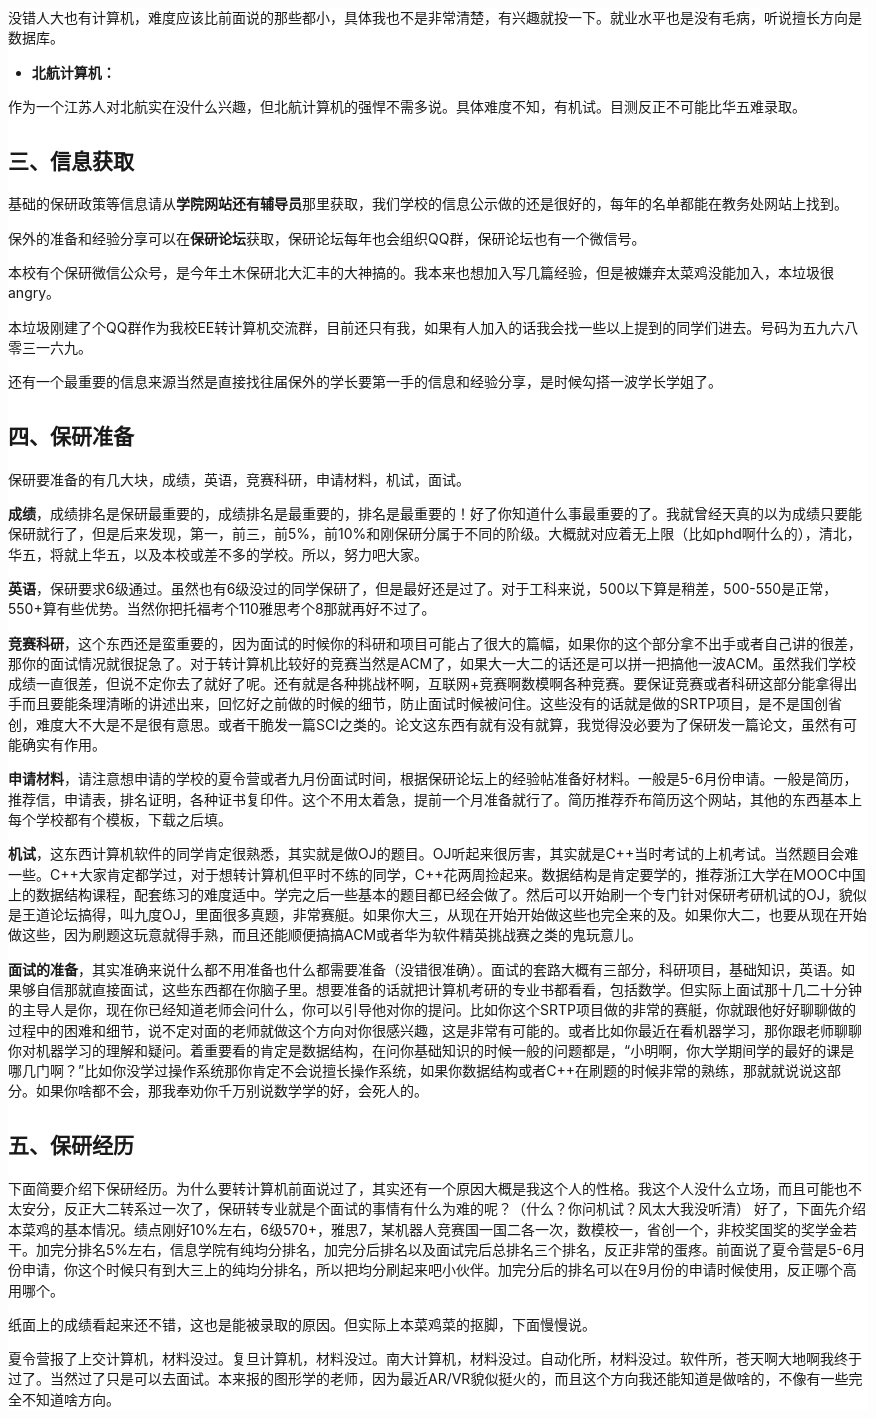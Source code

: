 没错人大也有计算机，难度应该比前面说的那些都小，具体我也不是非常清楚，有兴趣就投一下。就业水平也是没有毛病，听说擅长方向是数据库。

* **北航计算机：**

作为一个江苏人对北航实在没什么兴趣，但北航计算机的强悍不需多说。具体难度不知，有机试。目测反正不可能比华五难录取。

## 三、信息获取

基础的保研政策等信息请从**学院网站还有辅导员**那里获取，我们学校的信息公示做的还是很好的，每年的名单都能在教务处网站上找到。

保外的准备和经验分享可以在**保研论坛**获取，保研论坛每年也会组织QQ群，保研论坛也有一个微信号。

本校有个保研微信公众号，是今年土木保研北大汇丰的大神搞的。我本来也想加入写几篇经验，但是被嫌弃太菜鸡没能加入，本垃圾很angry。

本垃圾刚建了个QQ群作为我校EE转计算机交流群，目前还只有我，如果有人加入的话我会找一些以上提到的同学们进去。号码为五九六八零三一六九。

还有一个最重要的信息来源当然是直接找往届保外的学长要第一手的信息和经验分享，是时候勾搭一波学长学姐了。

## 四、保研准备

保研要准备的有几大块，成绩，英语，竞赛科研，申请材料，机试，面试。

**成绩**，成绩排名是保研最重要的，成绩排名是最重要的，排名是最重要的！好了你知道什么事最重要的了。我就曾经天真的以为成绩只要能保研就行了，但是后来发现，第一，前三，前5%，前10%和刚保研分属于不同的阶级。大概就对应着无上限（比如phd啊什么的），清北，华五，将就上华五，以及本校或差不多的学校。所以，努力吧大家。

**英语**，保研要求6级通过。虽然也有6级没过的同学保研了，但是最好还是过了。对于工科来说，500以下算是稍差，500-550是正常，550+算有些优势。当然你把托福考个110雅思考个8那就再好不过了。

**竞赛科研**，这个东西还是蛮重要的，因为面试的时候你的科研和项目可能占了很大的篇幅，如果你的这个部分拿不出手或者自己讲的很差，那你的面试情况就很捉急了。对于转计算机比较好的竞赛当然是ACM了，如果大一大二的话还是可以拼一把搞他一波ACM。虽然我们学校成绩一直很差，但说不定你去了就好了呢。还有就是各种挑战杯啊，互联网+竞赛啊数模啊各种竞赛。要保证竞赛或者科研这部分能拿得出手而且要能条理清晰的讲述出来，回忆好之前做的时候的细节，防止面试时候被问住。这些没有的话就是做的SRTP项目，是不是国创省创，难度大不大是不是很有意思。或者干脆发一篇SCI之类的。论文这东西有就有没有就算，我觉得没必要为了保研发一篇论文，虽然有可能确实有作用。

**申请材料**，请注意想申请的学校的夏令营或者九月份面试时间，根据保研论坛上的经验帖准备好材料。一般是5-6月份申请。一般是简历，推荐信，申请表，排名证明，各种证书复印件。这个不用太着急，提前一个月准备就行了。简历推荐乔布简历这个网站，其他的东西基本上每个学校都有个模板，下载之后填。

**机试**，这东西计算机软件的同学肯定很熟悉，其实就是做OJ的题目。OJ听起来很厉害，其实就是C++当时考试的上机考试。当然题目会难一些。C++大家肯定都学过，对于想转计算机但平时不练的同学，C++花两周捡起来。数据结构是肯定要学的，推荐浙江大学在MOOC中国上的数据结构课程，配套练习的难度适中。学完之后一些基本的题目都已经会做了。然后可以开始刷一个专门针对保研考研机试的OJ，貌似是王道论坛搞得，叫九度OJ，里面很多真题，非常赛艇。如果你大三，从现在开始开始做这些也完全来的及。如果你大二，也要从现在开始做这些，因为刷题这玩意就得手熟，而且还能顺便搞搞ACM或者华为软件精英挑战赛之类的鬼玩意儿。

**面试的准备**，其实准确来说什么都不用准备也什么都需要准备（没错很准确）。面试的套路大概有三部分，科研项目，基础知识，英语。如果够自信那就直接面试，这些东西都在你脑子里。想要准备的话就把计算机考研的专业书都看看，包括数学。但实际上面试那十几二十分钟的主导人是你，现在你已经知道老师会问什么，你可以引导他对你的提问。比如你这个SRTP项目做的非常的赛艇，你就跟他好好聊聊做的过程中的困难和细节，说不定对面的老师就做这个方向对你很感兴趣，这是非常有可能的。或者比如你最近在看机器学习，那你跟老师聊聊你对机器学习的理解和疑问。着重要看的肯定是数据结构，在问你基础知识的时候一般的问题都是，“小明啊，你大学期间学的最好的课是哪几门啊？”比如你没学过操作系统那你肯定不会说擅长操作系统，如果你数据结构或者C++在刷题的时候非常的熟练，那就就说说这部分。如果你啥都不会，那我奉劝你千万别说数学学的好，会死人的。

## 五、保研经历

下面简要介绍下保研经历。为什么要转计算机前面说过了，其实还有一个原因大概是我这个人的性格。我这个人没什么立场，而且可能也不太安分，反正大二转系过一次了，保研转专业就是个面试的事情有什么为难的呢？（什么？你问机试？风太大我没听清） 好了，下面先介绍本菜鸡的基本情况。绩点刚好10%左右，6级570+，雅思7，某机器人竞赛国一国二各一次，数模校一，省创一个，非校奖国奖的奖学金若干。加完分排名5%左右，信息学院有纯均分排名，加完分后排名以及面试完后总排名三个排名，反正非常的蛋疼。前面说了夏令营是5-6月份申请，你这个时候只有到大三上的纯均分排名，所以把均分刷起来吧小伙伴。加完分后的排名可以在9月份的申请时候使用，反正哪个高用哪个。

纸面上的成绩看起来还不错，这也是能被录取的原因。但实际上本菜鸡菜的抠脚，下面慢慢说。

夏令营报了上交计算机，材料没过。复旦计算机，材料没过。南大计算机，材料没过。自动化所，材料没过。软件所，苍天啊大地啊我终于过了。当然过了只是可以去面试。本来报的图形学的老师，因为最近AR/VR貌似挺火的，而且这个方向我还能知道是做啥的，不像有一些完全不知道啥方向。

